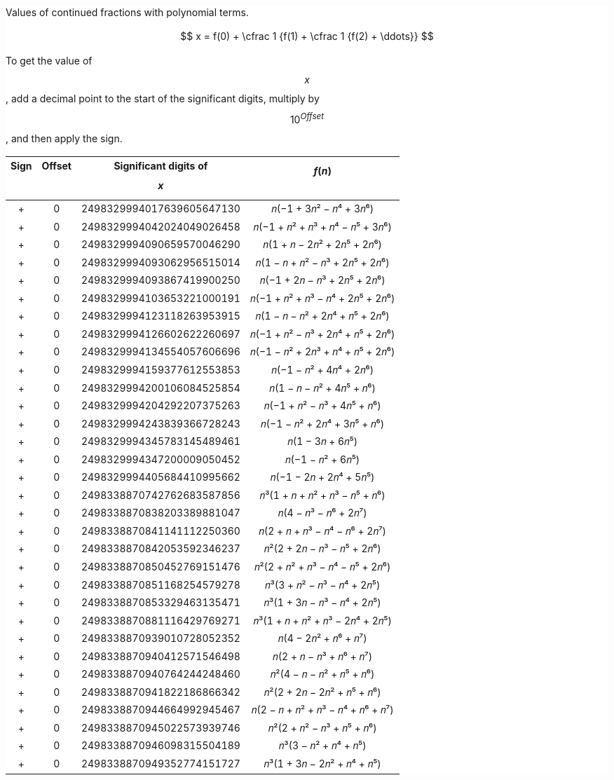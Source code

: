 Values of continued fractions with polynomial terms.

$$
x = f(0) + \cfrac 1 {f(1) + \cfrac 1 {f(2) + \ddots}}
$$

To get the value of $$x$$, add a decimal point to the start of the significant digits,
multiply by $$10^{Offset}$$, and then apply the sign.

|Sign|Offset|Significant digits of $$x$$|$$f(n)$$|
|:--:|:----:|---------------------------|:------:|
|+|0|2498329994017639605647130|𝑛(−1 + 3𝑛² − 𝑛⁴ + 3𝑛⁶)|
|+|0|2498329994042024049026458|𝑛(−1 + 𝑛² + 𝑛³ + 𝑛⁴ − 𝑛⁵ + 3𝑛⁶)|
|+|0|2498329994090659570046290|𝑛(1 + 𝑛 − 2𝑛² + 2𝑛⁵ + 2𝑛⁶)|
|+|0|2498329994093062956515014|𝑛(1 − 𝑛 + 𝑛² − 𝑛³ + 2𝑛⁵ + 2𝑛⁶)|
|+|0|2498329994093867419900250|𝑛(−1 + 2𝑛 − 𝑛³ + 2𝑛⁵ + 2𝑛⁶)|
|+|0|2498329994103653221000191|𝑛(−1 + 𝑛² + 𝑛³ − 𝑛⁴ + 2𝑛⁵ + 2𝑛⁶)|
|+|0|2498329994123118263953915|𝑛(1 − 𝑛 − 𝑛² + 2𝑛⁴ + 𝑛⁵ + 2𝑛⁶)|
|+|0|2498329994126602622260697|𝑛(−1 + 𝑛² − 𝑛³ + 2𝑛⁴ + 𝑛⁵ + 2𝑛⁶)|
|+|0|2498329994134554057606696|𝑛(−1 − 𝑛² + 2𝑛³ + 𝑛⁴ + 𝑛⁵ + 2𝑛⁶)|
|+|0|2498329994159377612553853|𝑛(−1 − 𝑛² + 4𝑛⁴ + 2𝑛⁶)|
|+|0|2498329994200106084525854|𝑛(1 − 𝑛 − 𝑛² + 4𝑛⁵ + 𝑛⁶)|
|+|0|2498329994204292207375263|𝑛(−1 + 𝑛² − 𝑛³ + 4𝑛⁵ + 𝑛⁶)|
|+|0|2498329994243839366728243|𝑛(−1 − 𝑛² + 2𝑛⁴ + 3𝑛⁵ + 𝑛⁶)|
|+|0|2498329994345783145489461|𝑛(1 − 3𝑛 + 6𝑛⁵)|
|+|0|2498329994347200009050452|𝑛(−1 − 𝑛² + 6𝑛⁵)|
|+|0|2498329994405684410995662|𝑛(−1 − 2𝑛 + 2𝑛⁴ + 5𝑛⁵)|
|+|0|2498338870742762683587856|𝑛³(1 + 𝑛 + 𝑛² + 𝑛³ − 𝑛⁵ + 𝑛⁶)|
|+|0|2498338870838203389881047|𝑛(4 − 𝑛³ − 𝑛⁶ + 2𝑛⁷)|
|+|0|2498338870841141112250360|𝑛(2 + 𝑛 + 𝑛³ − 𝑛⁴ − 𝑛⁶ + 2𝑛⁷)|
|+|0|2498338870842053592346237|𝑛²(2 + 2𝑛 − 𝑛³ − 𝑛⁵ + 2𝑛⁶)|
|+|0|2498338870850452769151476|𝑛²(2 + 𝑛² + 𝑛³ − 𝑛⁴ − 𝑛⁵ + 2𝑛⁶)|
|+|0|2498338870851168254579278|𝑛³(3 + 𝑛² − 𝑛³ − 𝑛⁴ + 2𝑛⁵)|
|+|0|2498338870853329463135471|𝑛³(1 + 3𝑛 − 𝑛³ − 𝑛⁴ + 2𝑛⁵)|
|+|0|2498338870881116429769271|𝑛³(1 + 𝑛 + 𝑛² + 𝑛³ − 2𝑛⁴ + 2𝑛⁵)|
|+|0|2498338870939010728052352|𝑛(4 − 2𝑛² + 𝑛⁶ + 𝑛⁷)|
|+|0|2498338870940412571546498|𝑛(2 + 𝑛 − 𝑛³ + 𝑛⁶ + 𝑛⁷)|
|+|0|2498338870940764244248460|𝑛²(4 − 𝑛 − 𝑛² + 𝑛⁵ + 𝑛⁶)|
|+|0|2498338870941822186866342|𝑛²(2 + 2𝑛 − 2𝑛² + 𝑛⁵ + 𝑛⁶)|
|+|0|2498338870944664992945467|𝑛(2 − 𝑛 + 𝑛² + 𝑛³ − 𝑛⁴ + 𝑛⁶ + 𝑛⁷)|
|+|0|2498338870945022573939746|𝑛²(2 + 𝑛² − 𝑛³ + 𝑛⁵ + 𝑛⁶)|
|+|0|2498338870946098315504189|𝑛³(3 − 𝑛² + 𝑛⁴ + 𝑛⁵)|
|+|0|2498338870949352774151727|𝑛³(1 + 3𝑛 − 2𝑛² + 𝑛⁴ + 𝑛⁵)|